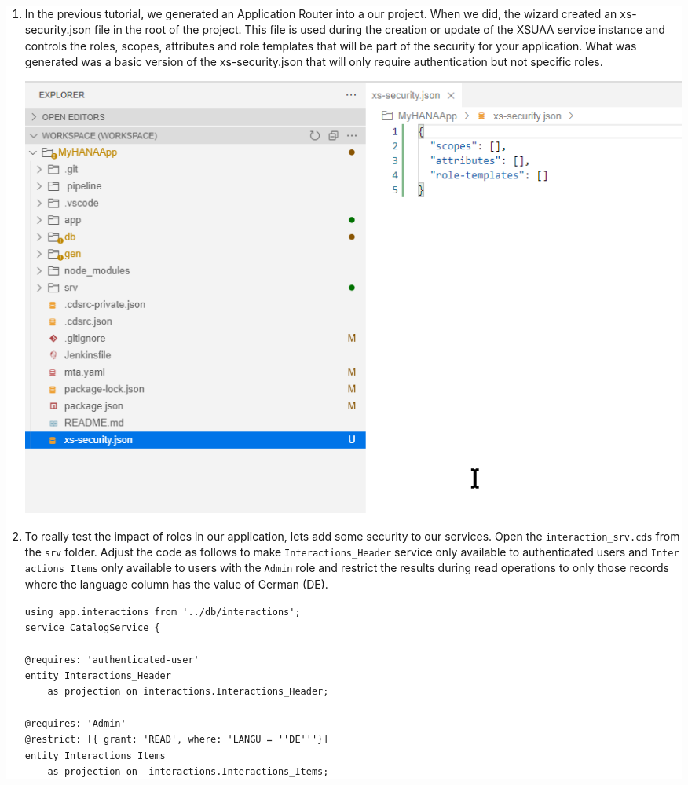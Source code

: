 1. In the previous tutorial, we generated an Application Router into a our project. When we did, the wizard created an xs-security.json file in the root of the project. This file is used during the creation or update of the XSUAA service instance and controls the roles, scopes, attributes and role templates that will be part of the security for your application.  What was generated was a basic version of the xs-security.json that will only require authentication but not specific roles.

    ![Basic xs-security.json](basic_xs_security.png)

1. To really test the impact of roles in our application, lets add some security to our services. Open the `interaction_srv.cds` from the `srv` folder. Adjust the code as follows to make `Interactions_Header` service only available to authenticated users and `Interactions_Items` only available to users with the `Admin` role and restrict the results during read operations to only those records where the language column has the value of German (DE).

    ```cap cds
    using app.interactions from '../db/interactions';
    service CatalogService {

    @requires: 'authenticated-user'
    entity Interactions_Header
        as projection on interactions.Interactions_Header;

    @requires: 'Admin'
    @restrict: [{ grant: 'READ', where: 'LANGU = ''DE'''}]
    entity Interactions_Items
        as projection on  interactions.Interactions_Items;
